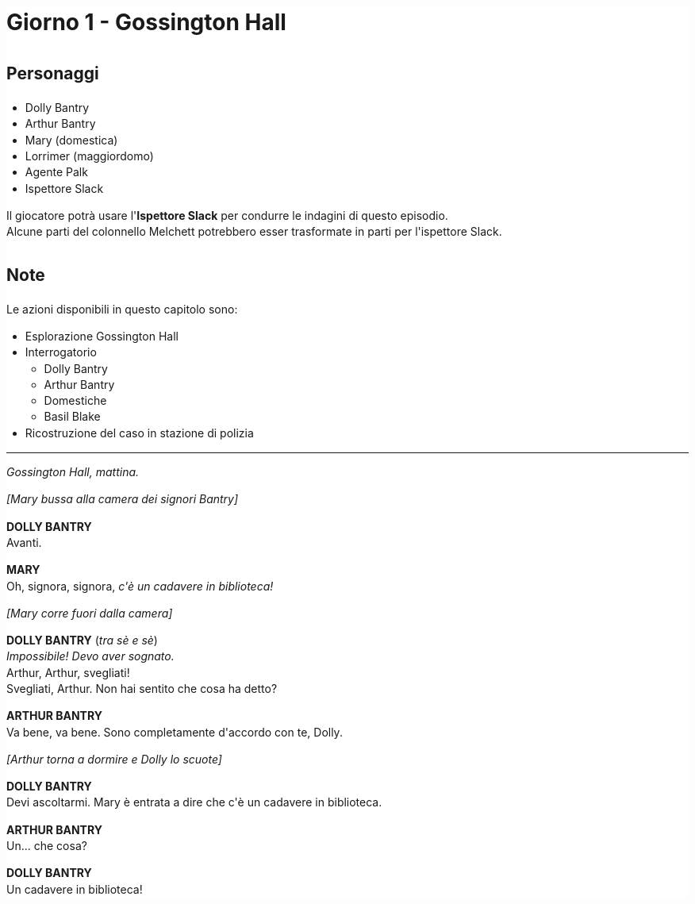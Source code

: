 # Giorno 1 - Gossington Hall

## Personaggi

- Dolly Bantry
- Arthur Bantry
- Mary (domestica)
- Lorrimer (maggiordomo)
- Agente Palk
- Ispettore Slack

Il giocatore potrà usare l'<b>Ispettore Slack</b> per condurre le indagini di questo episodio.<br>
Alcune parti del colonnello Melchett potrebbero esser trasformate in parti per l'ispettore Slack.

## Note
Le azioni disponibili in questo capitolo sono:
- Esplorazione Gossington Hall
- Interrogatorio
    - Dolly Bantry
    - Arthur Bantry
    - Domestiche
    - Basil Blake
- Ricostruzione del caso in stazione di polizia    
---

<i>Gossington Hall, mattina.</i>

<i>[Mary bussa alla camera dei signori Bantry]</i>

<b>DOLLY BANTRY</b><br>
Avanti.

<b>MARY</b><br>
Oh, signora, signora, <i>c'è un cadavere in biblioteca!</i>

<i>[Mary corre fuori dalla camera]</i>

<b>DOLLY BANTRY</b> (<i>tra sè e sè</i>)<br>
<i>Impossibile! Devo aver sognato.</i><br>
Arthur, Arthur, svegliati!<br>
Svegliati, Arthur. Non hai sentito che cosa ha detto?

<b>ARTHUR BANTRY</b><br>
Va bene, va bene. Sono completamente d'accordo con te, Dolly.

<i>[Arthur torna a dormire e Dolly lo scuote]</i>

<b>DOLLY BANTRY</b><br>
Devi ascoltarmi. Mary è entrata a dire che c'è un cadavere in biblioteca.

<b>ARTHUR BANTRY</b><br>
Un... che cosa?

<b>DOLLY BANTRY</b><br>
Un cadavere in biblioteca!
